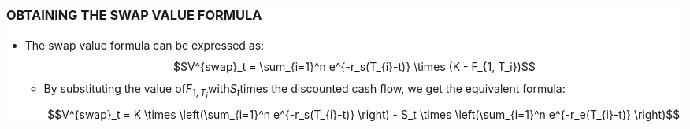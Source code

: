### OBTAINING THE SWAP VALUE FORMULA

- The swap value formula can be expressed as:$$V^{swap}_t = \sum_{i=1}^n e^{-r_s(T_{i}-t)} \times (K - F_{1, T_i})$$
  - By substituting the value of$F_{1, T_i}$with$S_t$times the discounted cash flow,  we get the equivalent formula:$$V^{swap}_t = K \times \left(\sum_{i=1}^n e^{-r_s(T_{i}-t)} \right) - S_t \times \left(\sum_{i=1}^n e^{-r_e(T_{i}-t)} \right)$$
